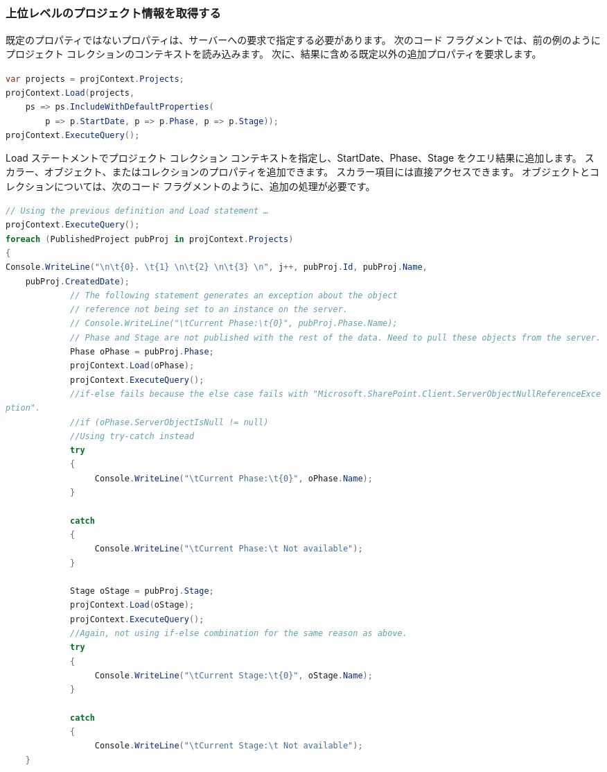 ### <a name="retrieve-high-level-project-information"></a>上位レベルのプロジェクト情報を取得する

既定のプロパティではないプロパティは、サーバーへの要求で指定する必要があります。 次のコード フラグメントでは、前の例のようにプロジェクト コレクションのコンテキストを読み込みます。 次に、結果に含める既定以外の追加プロパティを要求します。 
  
```cs
var projects = projContext.Projects;
projContext.Load(projects,
    ps => ps.IncludeWithDefaultProperties(
        p => p.StartDate, p => p.Phase, p => p.Stage));
projContext.ExecuteQuery();

```

Load ステートメントでプロジェクト コレクション コンテキストを指定し、StartDate、Phase、Stage をクエリ結果に追加します。 スカラー、オブジェクト、またはコレクションのプロパティを追加できます。 スカラー項目には直接アクセスできます。 オブジェクトとコレクションについては、次のコード フラグメントのように、追加の処理が必要です。
  
```cs
// Using the previous definition and Load statement …
projContext.ExecuteQuery();
foreach (PublishedProject pubProj in projContext.Projects)
{
Console.WriteLine("\n\t{0}. \t{1} \n\t{2} \n\t{3} \n", j++, pubProj.Id, pubProj.Name,
    pubProj.CreatedDate);
             // The following statement generates an exception about the object 
             // reference not being set to an instance on the server. 
             // Console.WriteLine("\tCurrent Phase:\t{0}", pubProj.Phase.Name);
             // Phase and Stage are not published with the rest of the data. Need to pull these objects from the server.
             Phase oPhase = pubProj.Phase;
             projContext.Load(oPhase);
             projContext.ExecuteQuery();
             //if-else fails because the else case fails with "Microsoft.SharePoint.Client.ServerObjectNullReferenceException".
             //if (oPhase.ServerObjectIsNull != null)
             //Using try-catch instead
             try
             {
                  Console.WriteLine("\tCurrent Phase:\t{0}", oPhase.Name);
             }
             
             catch
             {
                  Console.WriteLine("\tCurrent Phase:\t Not available");
             }
             
             Stage oStage = pubProj.Stage;
             projContext.Load(oStage);
             projContext.ExecuteQuery();
             //Again, not using if-else combination for the same reason as above.
             try
             {
                  Console.WriteLine("\tCurrent Stage:\t{0}", oStage.Name);
             }
             
             catch
             {
                  Console.WriteLine("\tCurrent Stage:\t Not available");
    }

```
